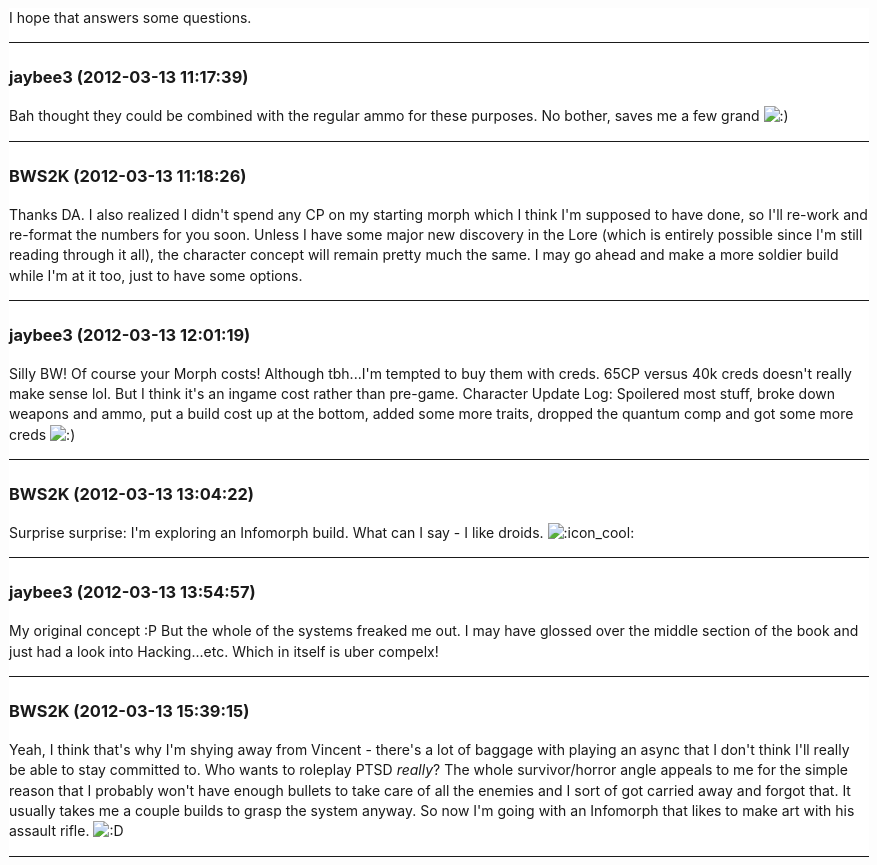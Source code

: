 I hope that answers some questions.

---

### **jaybee3** (2012-03-13 11:17:39)

Bah thought they could be combined with the regular ammo for these purposes. No bother, saves me a few grand ![:)](https://i.ibb.co/8LPNcWCM/icon-e-smile.gif)

---

### **BWS2K** (2012-03-13 11:18:26)

Thanks DA. I also realized I didn't spend any CP on my starting morph which I think I'm supposed to have done, so I'll re-work and re-format the numbers for you soon. Unless I have some major new discovery in the Lore (which is entirely possible since I'm still reading through it all), the character concept will remain pretty much the same. I may go ahead and make a more soldier build while I'm at it too, just to have some options.

---

### **jaybee3** (2012-03-13 12:01:19)

Silly BW! Of course your Morph costs! Although tbh...I'm tempted to buy them with creds. 65CP versus 40k creds doesn't really make sense lol. But I think it's an ingame cost rather than pre-game.
Character Update Log: Spoilered most stuff, broke down weapons and ammo, put a build cost up at the bottom, added some more traits, dropped the quantum comp and got some more creds ![:)](https://i.ibb.co/8LPNcWCM/icon-e-smile.gif)

---

### **BWS2K** (2012-03-13 13:04:22)

Surprise surprise: I'm exploring an Infomorph build. What can I say - I like droids. ![:icon_cool:](https://i.ibb.co/Q79VjkFQ/icon-cool.gif)

---

### **jaybee3** (2012-03-13 13:54:57)

My original concept :P But the whole of the systems freaked me out. I may have glossed over the middle section of the book and just had a look into Hacking...etc. Which in itself is uber compelx!

---

### **BWS2K** (2012-03-13 15:39:15)

Yeah, I think that's why I'm shying away from Vincent - there's a lot of baggage with playing an async that I don't think I'll really be able to stay committed to. Who wants to roleplay PTSD *really*? The whole survivor/horror angle appeals to me for the simple reason that I probably won't have enough bullets to take care of all the enemies and I sort of got carried away and forgot that. It usually takes me a couple builds to grasp the system anyway.
So now I'm going with an Infomorph that likes to make art with his assault rifle. ![:D](https://i.ibb.co/MDcFvFDD/icon-e-biggrin.gif)

---